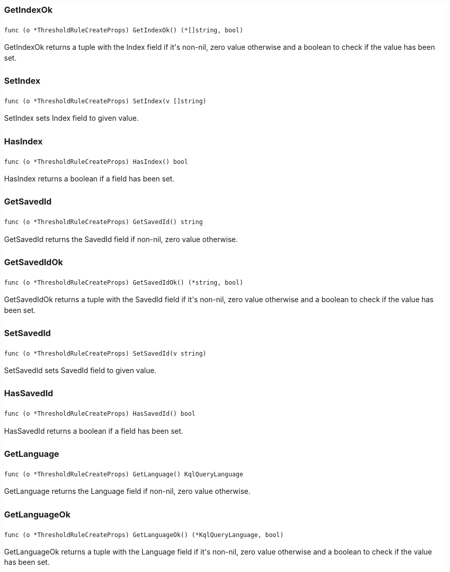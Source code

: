 ### GetIndexOk

`func (o *ThresholdRuleCreateProps) GetIndexOk() (*[]string, bool)`

GetIndexOk returns a tuple with the Index field if it's non-nil, zero value otherwise
and a boolean to check if the value has been set.

### SetIndex

`func (o *ThresholdRuleCreateProps) SetIndex(v []string)`

SetIndex sets Index field to given value.

### HasIndex

`func (o *ThresholdRuleCreateProps) HasIndex() bool`

HasIndex returns a boolean if a field has been set.

### GetSavedId

`func (o *ThresholdRuleCreateProps) GetSavedId() string`

GetSavedId returns the SavedId field if non-nil, zero value otherwise.

### GetSavedIdOk

`func (o *ThresholdRuleCreateProps) GetSavedIdOk() (*string, bool)`

GetSavedIdOk returns a tuple with the SavedId field if it's non-nil, zero value otherwise
and a boolean to check if the value has been set.

### SetSavedId

`func (o *ThresholdRuleCreateProps) SetSavedId(v string)`

SetSavedId sets SavedId field to given value.

### HasSavedId

`func (o *ThresholdRuleCreateProps) HasSavedId() bool`

HasSavedId returns a boolean if a field has been set.

### GetLanguage

`func (o *ThresholdRuleCreateProps) GetLanguage() KqlQueryLanguage`

GetLanguage returns the Language field if non-nil, zero value otherwise.

### GetLanguageOk

`func (o *ThresholdRuleCreateProps) GetLanguageOk() (*KqlQueryLanguage, bool)`

GetLanguageOk returns a tuple with the Language field if it's non-nil, zero value otherwise
and a boolean to check if the value has been set.
